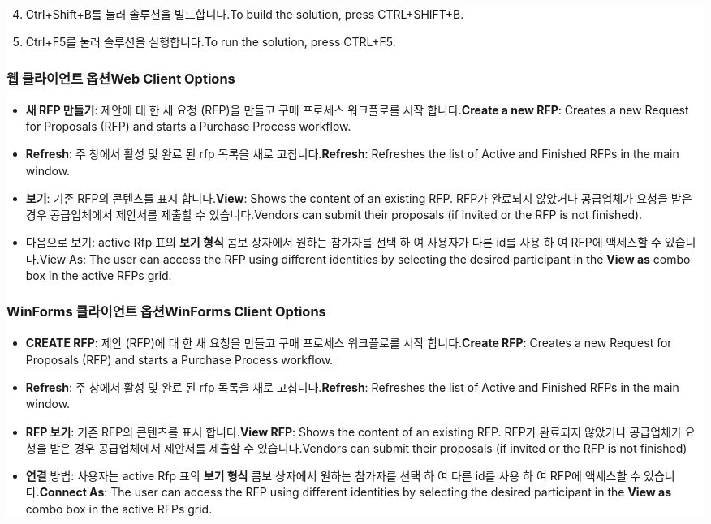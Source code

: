 4. <span data-ttu-id="7fbef-249">Ctrl+Shift+B를 눌러 솔루션을 빌드합니다.</span><span class="sxs-lookup"><span data-stu-id="7fbef-249">To build the solution, press CTRL+SHIFT+B.</span></span>  
  
5. <span data-ttu-id="7fbef-250">Ctrl+F5를 눌러 솔루션을 실행합니다.</span><span class="sxs-lookup"><span data-stu-id="7fbef-250">To run the solution, press CTRL+F5.</span></span>  
  
### <a name="web-client-options"></a><span data-ttu-id="7fbef-251">웹 클라이언트 옵션</span><span class="sxs-lookup"><span data-stu-id="7fbef-251">Web Client Options</span></span>  
  
- <span data-ttu-id="7fbef-252">**새 RFP 만들기**: 제안에 대 한 새 요청 (RFP)을 만들고 구매 프로세스 워크플로를 시작 합니다.</span><span class="sxs-lookup"><span data-stu-id="7fbef-252">**Create a new RFP**: Creates a new Request for Proposals (RFP) and starts a Purchase Process workflow.</span></span>  
  
- <span data-ttu-id="7fbef-253">**Refresh**: 주 창에서 활성 및 완료 된 rfp 목록을 새로 고칩니다.</span><span class="sxs-lookup"><span data-stu-id="7fbef-253">**Refresh**: Refreshes the list of Active and Finished RFPs in the main window.</span></span>  
  
- <span data-ttu-id="7fbef-254">**보기**: 기존 RFP의 콘텐츠를 표시 합니다.</span><span class="sxs-lookup"><span data-stu-id="7fbef-254">**View**: Shows the content of an existing RFP.</span></span> <span data-ttu-id="7fbef-255">RFP가 완료되지 않았거나 공급업체가 요청을 받은 경우 공급업체에서 제안서를 제출할 수 있습니다.</span><span class="sxs-lookup"><span data-stu-id="7fbef-255">Vendors can submit their proposals (if invited or the RFP is not finished).</span></span>  
  
- <span data-ttu-id="7fbef-256">다음으로 보기: active Rfp 표의 **보기 형식** 콤보 상자에서 원하는 참가자를 선택 하 여 사용자가 다른 id를 사용 하 여 RFP에 액세스할 수 있습니다.</span><span class="sxs-lookup"><span data-stu-id="7fbef-256">View As: The user can access the RFP using different identities by selecting the desired participant in the **View as** combo box in the active RFPs grid.</span></span>  
  
### <a name="winforms-client-options"></a><span data-ttu-id="7fbef-257">WinForms 클라이언트 옵션</span><span class="sxs-lookup"><span data-stu-id="7fbef-257">WinForms Client Options</span></span>  
  
- <span data-ttu-id="7fbef-258">**CREATE RFP**: 제안 (RFP)에 대 한 새 요청을 만들고 구매 프로세스 워크플로를 시작 합니다.</span><span class="sxs-lookup"><span data-stu-id="7fbef-258">**Create RFP**: Creates a new Request for Proposals (RFP) and starts a Purchase Process workflow.</span></span>  
  
- <span data-ttu-id="7fbef-259">**Refresh**: 주 창에서 활성 및 완료 된 rfp 목록을 새로 고칩니다.</span><span class="sxs-lookup"><span data-stu-id="7fbef-259">**Refresh**: Refreshes the list of Active and Finished RFPs in the main window.</span></span>  
  
- <span data-ttu-id="7fbef-260">**RFP 보기**: 기존 RFP의 콘텐츠를 표시 합니다.</span><span class="sxs-lookup"><span data-stu-id="7fbef-260">**View RFP**: Shows the content of an existing RFP.</span></span> <span data-ttu-id="7fbef-261">RFP가 완료되지 않았거나 공급업체가 요청을 받은 경우 공급업체에서 제안서를 제출할 수 있습니다.</span><span class="sxs-lookup"><span data-stu-id="7fbef-261">Vendors can submit their proposals (if invited or the RFP is not finished)</span></span>  
  
- <span data-ttu-id="7fbef-262">**연결** 방법: 사용자는 active Rfp 표의 **보기 형식** 콤보 상자에서 원하는 참가자를 선택 하 여 다른 id를 사용 하 여 RFP에 액세스할 수 있습니다.</span><span class="sxs-lookup"><span data-stu-id="7fbef-262">**Connect As**: The user can access the RFP using different identities by selecting the desired participant in the **View as** combo box in the active RFPs grid.</span></span>
